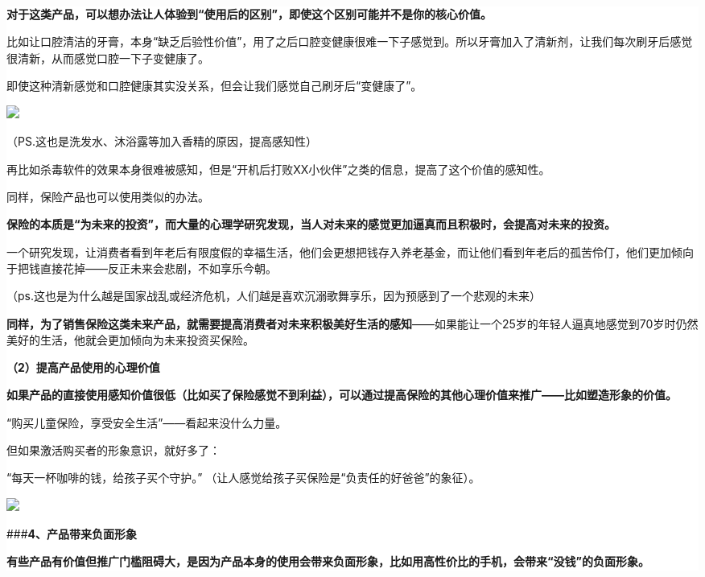  

**对于这类产品，可以想办法让人体验到“使用后的区别”，即使这个区别可能并不是你的核心价值。**

 

比如让口腔清洁的牙膏，本身“缺乏后验性价值”，用了之后口腔变健康很难一下子感觉到。所以牙膏加入了清新剂，让我们每次刷牙后感觉很清新，从而感觉口腔一下子变健康了。

 

即使这种清新感觉和口腔健康其实没关系，但会让我们感觉自己刷牙后“变健康了”。



![](./_image/27.10.jpg)

（PS.这也是洗发水、沐浴露等加入香精的原因，提高感知性）

 

再比如杀毒软件的效果本身很难被感知，但是“开机后打败XX小伙伴”之类的信息，提高了这个价值的感知性。

 

同样，保险产品也可以使用类似的办法。

 

**保险的本质是“为未来的投资”，而大量的心理学研究发现，当人对未来的感觉更加逼真而且积极时，会提高对未来的投资。**

 

一个研究发现，让消费者看到年老后有限度假的幸福生活，他们会更想把钱存入养老基金，而让他们看到年老后的孤苦伶仃，他们更加倾向于把钱直接花掉——反正未来会悲剧，不如享乐今朝。

 

（ps.这也是为什么越是国家战乱或经济危机，人们越是喜欢沉溺歌舞享乐，因为预感到了一个悲观的未来）

  

**同样，为了销售保险这类未来产品，就需要提高消费者对未来积极美好生活的感知**——如果能让一个25岁的年轻人逼真地感觉到70岁时仍然美好的生活，他就会更加倾向为未来投资买保险。

  

**（2）提高产品使用的心理价值**

 

**如果产品的直接使用感知价值很低（比如买了保险感觉不到利益），可以通过提高保险的其他心理价值来推广——比如塑造形象的价值。**

 

“购买儿童保险，享受安全生活”——看起来没什么力量。

 

但如果激活购买者的形象意识，就好多了：

 

“每天一杯咖啡的钱，给孩子买个守护。” （让人感觉给孩子买保险是“负责任的好爸爸”的象征）。

 

![](./_image/27.11.jpg)

###**4、产品带来负面形象**




**有些产品有价值但推广门槛阻碍大，是因为产品本身的使用会带来负面形象，比如用高性价比的手机，会带来“没钱”的负面形象。**

 
